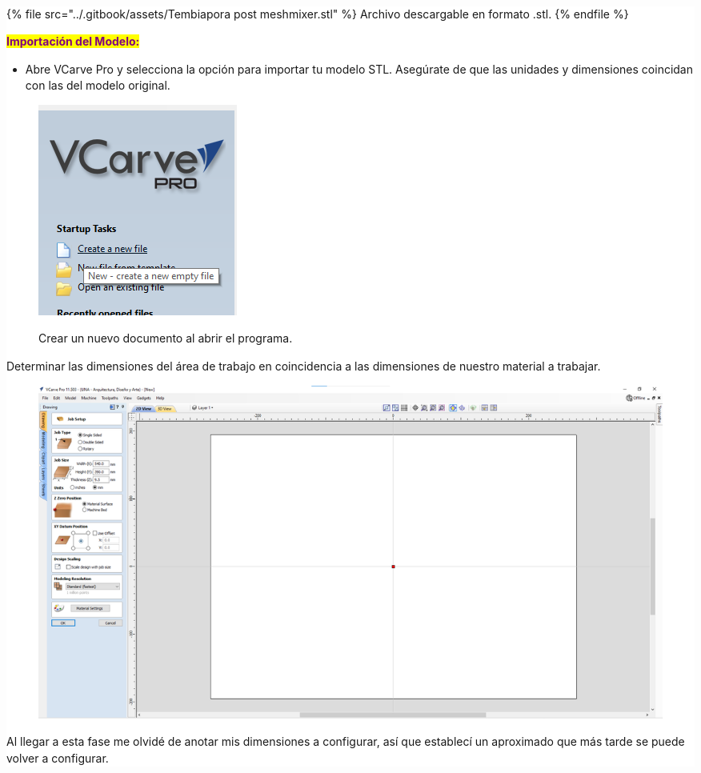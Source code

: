 {% file src="../.gitbook/assets/Tembiapora post meshmixer.stl" %}
Archivo descargable en formato .stl.
{% endfile %}

<mark style="color:purple;">**Importación del Modelo:**</mark>

* Abre VCarve Pro y selecciona la opción para importar tu modelo STL. Asegúrate de que las unidades y dimensiones coincidan con las del modelo original.

<figure><img src="../.gitbook/assets/Screenshot 2023-11-29 124309.png" alt=""><figcaption><p>Crear un nuevo documento al abrir el programa.</p></figcaption></figure>

Determinar las dimensiones del área de trabajo en coincidencia a las dimensiones de nuestro material a trabajar.

<figure><img src="../.gitbook/assets/Screenshot 2023-11-30 151004.png" alt=""><figcaption></figcaption></figure>

Al llegar a esta fase me olvidé de anotar mis dimensiones a configurar, así que establecí un aproximado que más tarde se puede volver a configurar.
